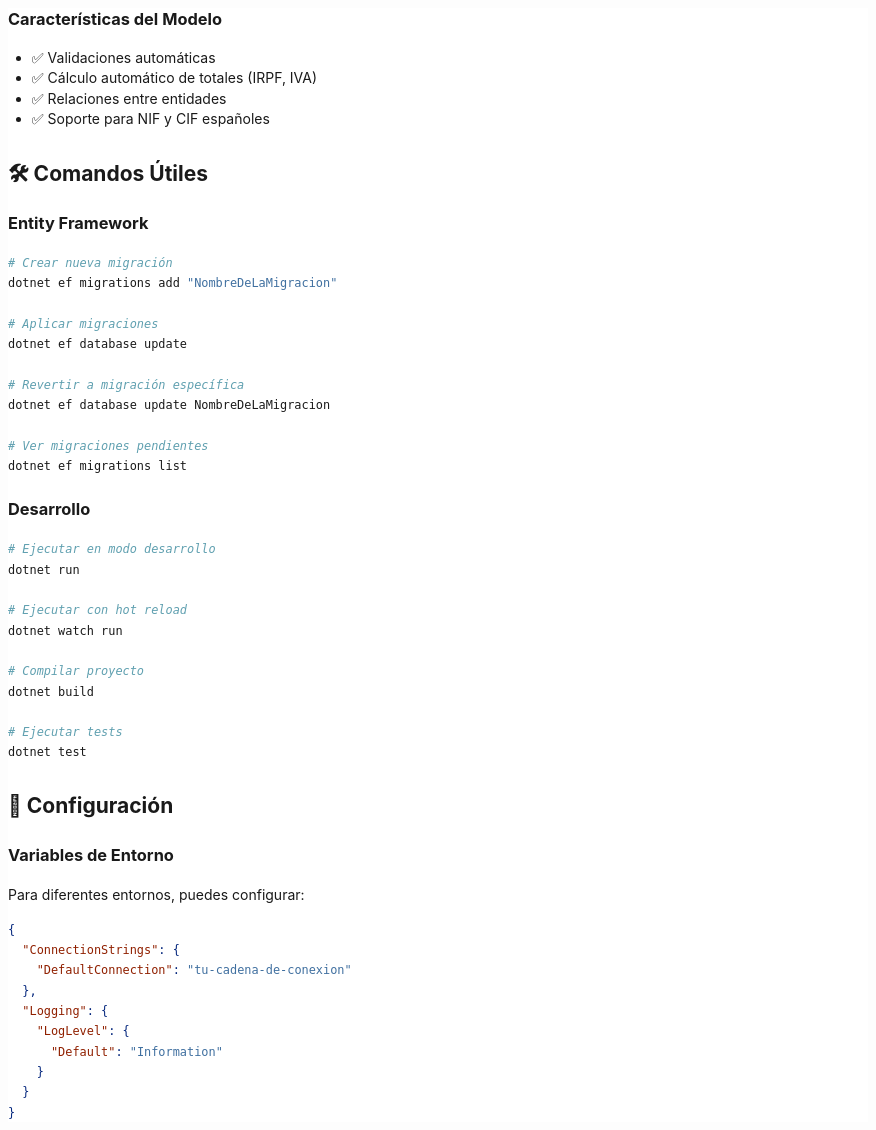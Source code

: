### Características del Modelo

- ✅ Validaciones automáticas
- ✅ Cálculo automático de totales (IRPF, IVA)
- ✅ Relaciones entre entidades
- ✅ Soporte para NIF y CIF españoles

## 🛠️ Comandos Útiles

### Entity Framework

```bash
# Crear nueva migración
dotnet ef migrations add "NombreDeLaMigracion"

# Aplicar migraciones
dotnet ef database update

# Revertir a migración específica
dotnet ef database update NombreDeLaMigracion

# Ver migraciones pendientes
dotnet ef migrations list
```

### Desarrollo

```bash
# Ejecutar en modo desarrollo
dotnet run

# Ejecutar con hot reload
dotnet watch run

# Compilar proyecto
dotnet build

# Ejecutar tests
dotnet test
```

## 🔧 Configuración

### Variables de Entorno

Para diferentes entornos, puedes configurar:

```json
{
  "ConnectionStrings": {
    "DefaultConnection": "tu-cadena-de-conexion"
  },
  "Logging": {
    "LogLevel": {
      "Default": "Information"
    }
  }
}
```
